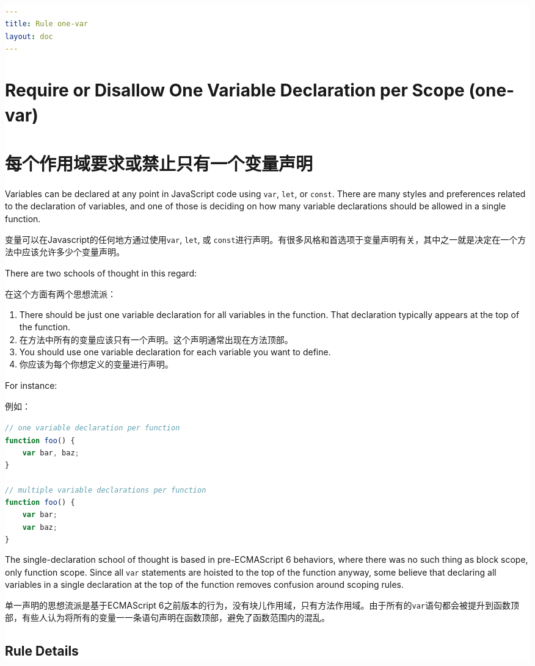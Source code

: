 ```yaml
---
title: Rule one-var
layout: doc
---
```


# Require or Disallow One Variable Declaration per Scope (one-var)

# 每个作用域要求或禁止只有一个变量声明

Variables can be declared at any point in JavaScript code using `var`, `let`, or `const`. There are many styles and preferences related to the declaration of variables, and one of those is deciding on how many variable declarations should be allowed in a single function.

变量可以在Javascript的任何地方通过使用`var`, `let`, 或 `const`进行声明。有很多风格和首选项于变量声明有关，其中之一就是决定在一个方法中应该允许多少个变量声明。

There are two schools of thought in this regard:

在这个方面有两个思想流派：

1. There should be just one variable declaration for all variables in the function. That declaration typically appears at the top of the function.
1. 在方法中所有的变量应该只有一个声明。这个声明通常出现在方法顶部。
2. You should use one variable declaration for each variable you want to define.
2. 你应该为每个你想定义的变量进行声明。

For instance:

例如：

```js
// one variable declaration per function
function foo() {
    var bar, baz;
}

// multiple variable declarations per function
function foo() {
    var bar;
    var baz;
}
```

The single-declaration school of thought is based in pre-ECMAScript 6 behaviors, where there was no such thing as block scope, only function scope. Since all `var` statements are hoisted to the top of the function anyway, some believe that declaring all variables in a single declaration at the top of the function removes confusion around scoping rules.

单一声明的思想流派是基于ECMAScript 6之前版本的行为，没有块儿作用域，只有方法作用域。由于所有的`var`语句都会被提升到函数顶部，有些人认为将所有的变量一一条语句声明在函数顶部，避免了函数范围内的混乱。

## Rule Details
